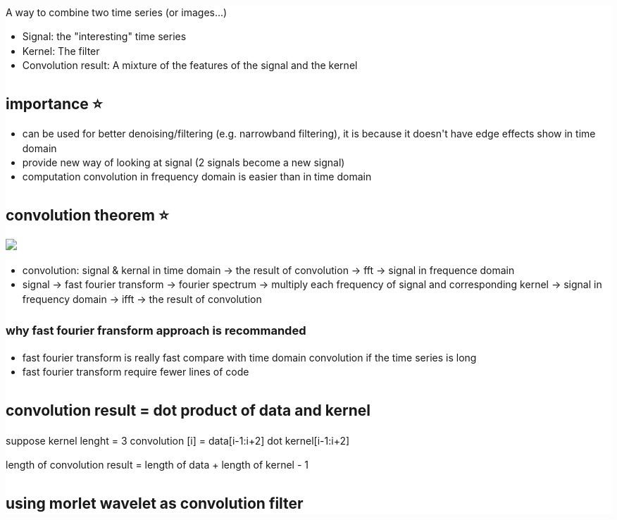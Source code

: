 A way to combine two time series (or images...)

- Signal: the "interesting" time series
- Kernel: The filter
- Convolution result: A mixture of the features of the signal and the kernel

## importance :star:

- can be used for better denoising/filtering (e.g. narrowband filtering), it is because it doesn't have edge effects show in time domain
- provide new way of looking at signal (2 signals become a new signal)
- computation convolution in frequency domain is easier than in time domain

## convolution theorem :star:

[<img src="https://dartbrains.org/_images/ConvolutionTheorem.png">](https://dartbrains.org/_images/ConvolutionTheorem.png)

- convolution: signal & kernal in time domain -> the result of convolution -> fft -> signal in frequence domain
- signal -> fast fourier transform -> fourier spectrum -> multiply each frequency of signal and corresponding kernel -> signal in frequency domain -> ifft -> the result of convolution

### why fast fourier fransform approach is recommanded

- fast fourier transform is really fast compare with time domain convolution if the time series is long
- fast fourier transform require fewer lines of code

## convolution result = dot product of data and kernel

suppose kernel lenght = 3
convolution [i] = data[i-1:i+2] dot kernel[i-1:i+2]

length of convolution result = length of data + length of kernel - 1

## using morlet wavelet as convolution filter
